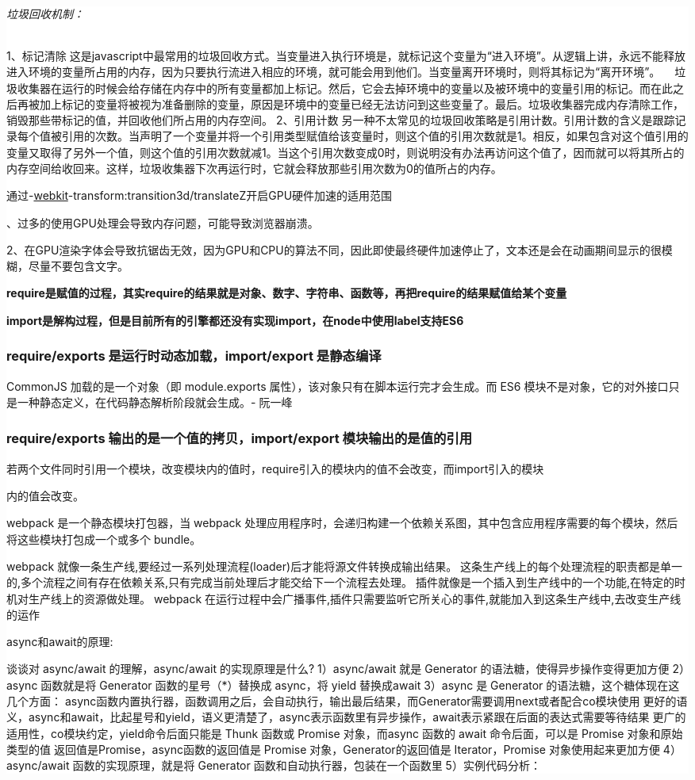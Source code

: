 ###### 垃圾回收机制：

1、标记清除
 这是javascript中最常用的垃圾回收方式。当变量进入执行环境是，就标记这个变量为“进入环境”。从逻辑上讲，永远不能释放进入环境的变量所占用的内存，因为只要执行流进入相应的环境，就可能会用到他们。当变量离开环境时，则将其标记为“离开环境”。
 　垃圾收集器在运行的时候会给存储在内存中的所有变量都加上标记。然后，它会去掉环境中的变量以及被环境中的变量引用的标记。而在此之后再被加上标记的变量将被视为准备删除的变量，原因是环境中的变量已经无法访问到这些变量了。最后。垃圾收集器完成内存清除工作，销毁那些带标记的值，并回收他们所占用的内存空间。
 2、引用计数
 另一种不太常见的垃圾回收策略是引用计数。引用计数的含义是跟踪记录每个值被引用的次数。当声明了一个变量并将一个引用类型赋值给该变量时，则这个值的引用次数就是1。相反，如果包含对这个值引用的变量又取得了另外一个值，则这个值的引用次数就减1。当这个引用次数变成0时，则说明没有办法再访问这个值了，因而就可以将其所占的内存空间给收回来。这样，垃圾收集器下次再运行时，它就会释放那些引用次数为0的值所占的内存。

通过-[webkit](https://so.csdn.net/so/search?q=webkit&spm=1001.2101.3001.7020)-transform:transition3d/translateZ开启GPU硬件加速的适用范围



、过多的使用GPU处理会导致内存问题，可能导致浏览器崩溃。

2、在GPU渲染字体会导致抗锯齿无效，因为GPU和CPU的算法不同，因此即使最终硬件加速停止了，文本还是会在动画期间显示的很模糊，尽量不要包含文字。



**require是赋值的过程，其实require的结果就是对象、数字、字符串、函数等，再把require的结果赋值给某个变量**

**import是解构过程，但是目前所有的引擎都还没有实现import，在node中使用label支持ES6**



### require/exports 是运行时动态加载，import/export 是静态编译

CommonJS 加载的是一个对象（即 module.exports 属性），该对象只有在脚本运行完才会生成。而 ES6 模块不是对象，它的对外接口只是一种静态定义，在代码静态解析阶段就会生成。- 阮一峰 

###  require/exports 输出的是一个值的拷贝，import/export 模块输出的是值的引用

若两个文件同时引用一个模块，改变模块内的值时，require引入的模块内的值不会改变，而import引入的模块

内的值会改变。



webpack 是一个静态模块打包器，当 webpack 处理应用程序时，会递归构建一个依赖关系图，其中包含应用程序需要的每个模块，然后将这些模块打包成一个或多个 bundle。

webpack 就像一条生产线,要经过一系列处理流程(loader)后才能将源文件转换成输出结果。 这条生产线上的每个处理流程的职责都是单一的,多个流程之间有存在依赖关系,只有完成当前处理后才能交给下一个流程去处理。
插件就像是一个插入到生产线中的一个功能,在特定的时机对生产线上的资源做处理。 webpack 在运行过程中会广播事件,插件只需要监听它所关心的事件,就能加入到这条生产线中,去改变生产线的运作

async和await的原理:

 谈谈对 async/await 的理解，async/await 的实现原理是什么?
1）async/await 就是 Generator 的语法糖，使得异步操作变得更加方便
2）async 函数就是将 Generator 函数的星号（*）替换成 async，将 yield 替换成await
3）async 是 Generator 的语法糖，这个糖体现在这几个方面：
async函数内置执行器，函数调用之后，会自动执行，输出最后结果，而Generator需要调用next或者配合co模块使用
更好的语义，async和await，比起星号和yield，语义更清楚了，async表示函数里有异步操作，await表示紧跟在后面的表达式需要等待结果
更广的适用性，co模块约定，yield命令后面只能是 Thunk 函数或 Promise 对象，而async 函数的 await 命令后面，可以是 Promise 对象和原始类型的值
返回值是Promise，async函数的返回值是 Promise 对象，Generator的返回值是 Iterator，Promise 对象使用起来更加方便
4）async/await 函数的实现原理，就是将 Generator 函数和自动执行器，包装在一个函数里
5）实例代码分析：
